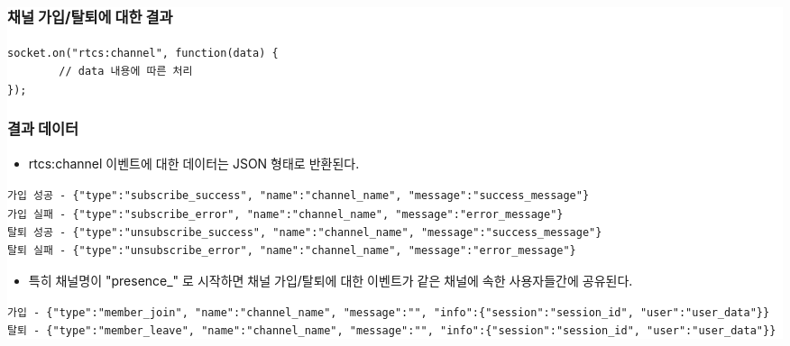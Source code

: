 ### 채널 가입/탈퇴에 대한 결과
```
socket.on("rtcs:channel", function(data) {
        // data 내용에 따른 처리
});
```

### 결과 데이터
* rtcs:channel 이벤트에 대한 데이터는 JSON 형태로 반환된다.
```
가입 성공 - {"type":"subscribe_success", "name":"channel_name", "message":"success_message"}
가입 실패 - {"type":"subscribe_error", "name":"channel_name", "message":"error_message"}
탈퇴 성공 - {"type":"unsubscribe_success", "name":"channel_name", "message":"success_message"}
탈퇴 실패 - {"type":"unsubscribe_error", "name":"channel_name", "message":"error_message"}
```
* 특히 채널명이 "presence_" 로 시작하면 채널 가입/탈퇴에 대한 이벤트가 같은 채널에 속한 사용자들간에 공유된다.
```
가입 - {"type":"member_join", "name":"channel_name", "message":"", "info":{"session":"session_id", "user":"user_data"}}
탈퇴 - {"type":"member_leave", "name":"channel_name", "message":"", "info":{"session":"session_id", "user":"user_data"}}
```
